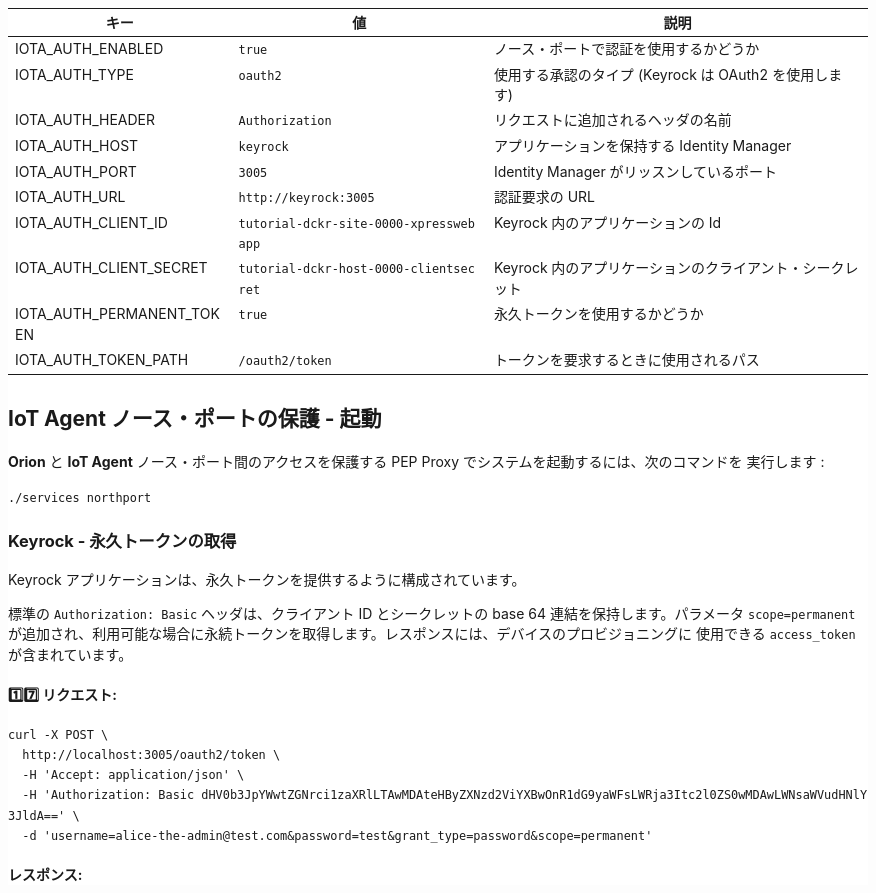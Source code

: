 | キー                      | 値                                     | 説明                                                       |
| ------------------------- | -------------------------------------- | ---------------------------------------------------------- |
| IOTA_AUTH_ENABLED         | `true`                                 | ノース・ポートで認証を使用するかどうか                     |
| IOTA_AUTH_TYPE            | `oauth2`                               | 使用する承認のタイプ (Keyrock は OAuth2 を使用します)      |
| IOTA_AUTH_HEADER          | `Authorization`                        | リクエストに追加されるヘッダの名前                         |
| IOTA_AUTH_HOST            | `keyrock`                              | アプリケーションを保持する Identity Manager                |
| IOTA_AUTH_PORT            | `3005`                                 | Identity Manager がリッスンしているポート                  |
| IOTA_AUTH_URL             | `http://keyrock:3005`                  | 認証要求の URL                                             |
| IOTA_AUTH_CLIENT_ID       | `tutorial-dckr-site-0000-xpresswebapp` | Keyrock 内のアプリケーションの Id                          |
| IOTA_AUTH_CLIENT_SECRET   | `tutorial-dckr-host-0000-clientsecret` | Keyrock 内のアプリケーションのクライアント・シークレット   |
| IOTA_AUTH_PERMANENT_TOKEN | `true`                                 | 永久トークンを使用するかどうか                             |
| IOTA_AUTH_TOKEN_PATH      | `/oauth2/token`                        | トークンを要求するときに使用されるパス                     |

<a name="securing-an-iot-agent-north-port---start-up"></a>

## IoT Agent ノース・ポートの保護 - 起動

**Orion** と **IoT Agent** ノース・ポート間のアクセスを保護する PEP Proxy でシステムを起動するには、次のコマンドを
実行します :


```console
./services northport
```

<a name="keyrock---obtaining-a-permanent-token"></a>

### Keyrock - 永久トークンの取得

Keyrock アプリケーションは、永久トークンを提供するように構成されています。

標準の `Authorization: Basic` ヘッダは、クライアント ID とシークレットの base 64 連結を保持します。パラメータ
`scope=permanent` が追加され、利用可能な場合に永続トークンを取得します。レスポンスには、デバイスのプロビジョニングに
使用できる `access_token` が含まれています。

#### :one::seven: リクエスト:

```console
curl -X POST \
  http://localhost:3005/oauth2/token \
  -H 'Accept: application/json' \
  -H 'Authorization: Basic dHV0b3JpYWwtZGNrci1zaXRlLTAwMDAteHByZXNzd2ViYXBwOnR1dG9yaWFsLWRja3Itc2l0ZS0wMDAwLWNsaWVudHNlY3JldA==' \
  -d 'username=alice-the-admin@test.com&password=test&grant_type=password&scope=permanent'
```

#### レスポンス:
